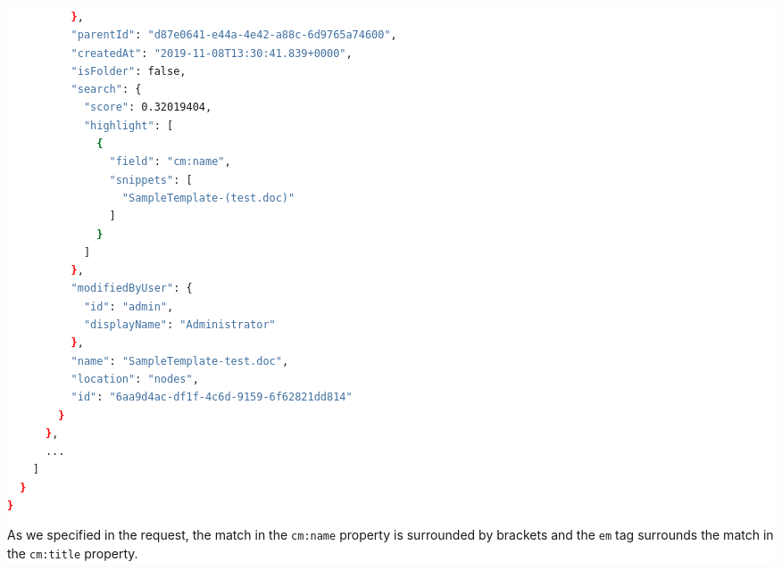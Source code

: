 ```bash
          },
          "parentId": "d87e0641-e44a-4e42-a88c-6d9765a74600",
          "createdAt": "2019-11-08T13:30:41.839+0000",
          "isFolder": false,
          "search": {
            "score": 0.32019404,
            "highlight": [
              {
                "field": "cm:name",
                "snippets": [
                  "SampleTemplate-(test.doc)"
                ]
              }
            ]
          },
          "modifiedByUser": {
            "id": "admin",
            "displayName": "Administrator"
          },
          "name": "SampleTemplate-test.doc",
          "location": "nodes",
          "id": "6aa9d4ac-df1f-4c6d-9159-6f62821dd814"
        }
      },
      ...
    ]
  }
}
```

As we specified in the request, the match in the `cm:name` property is surrounded by brackets and the `em` tag surrounds
the match in the `cm:title` property.
